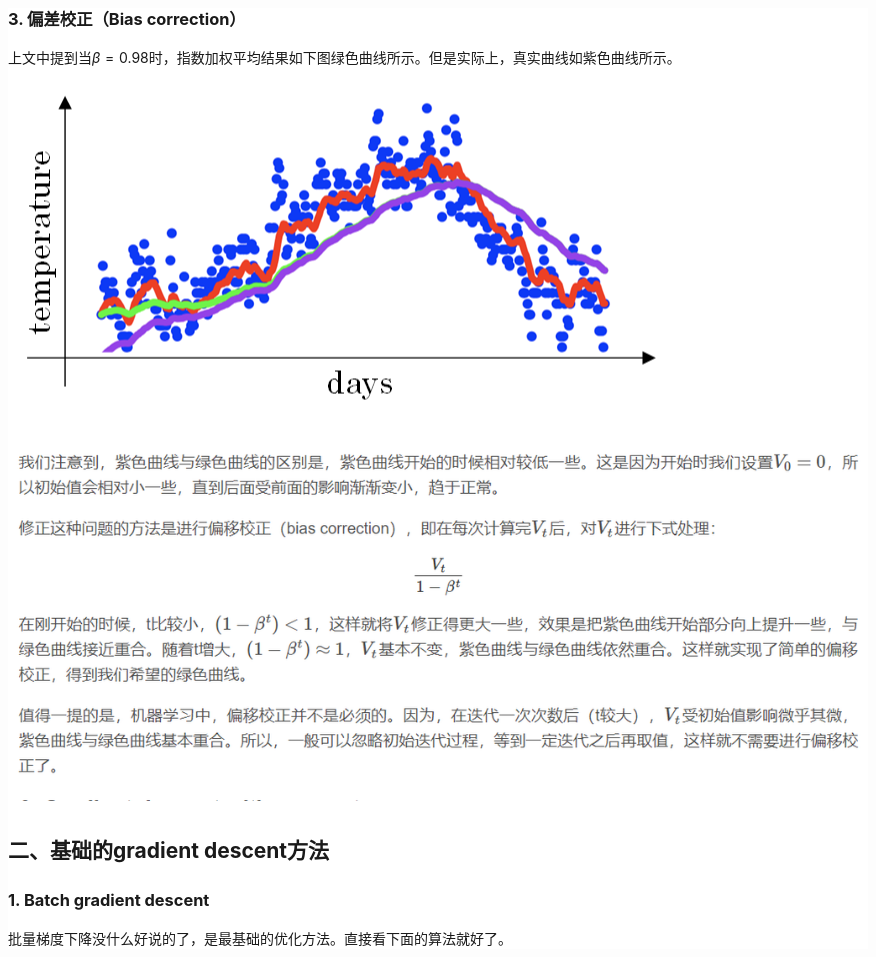 

### 3. 偏差校正（Bias correction）

上文中提到当$β=0.98$时，指数加权平均结果如下图绿色曲线所示。但是实际上，真实曲线如紫色曲线所示。

![52](./pics/52.png)

![53](./pics/53.png)

## 二、基础的gradient descent方法

### 1. Batch gradient descent

​	批量梯度下降没什么好说的了，是最基础的优化方法。直接看下面的算法就好了。
